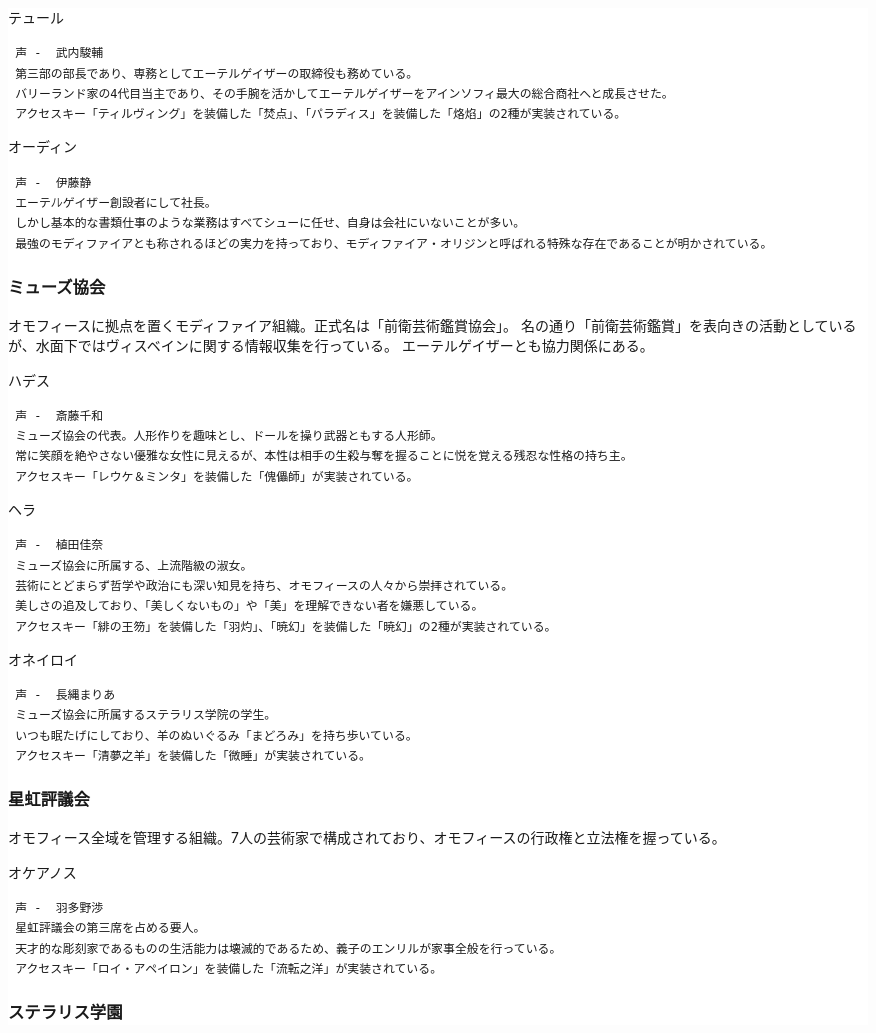 テュール

     声 -  武内駿輔 
     第三部の部長であり、専務としてエーテルゲイザーの取締役も務めている。 
     バリーランド家の4代目当主であり、その手腕を活かしてエーテルゲイザーをアインソフィ最大の総合商社へと成長させた。 
     アクセスキー「ティルヴィング」を装備した「焚点」、「パラディス」を装備した「烙焰」の2種が実装されている。 

オーディン

     声 -  伊藤静 
     エーテﾉﾚゲイザー創設者にして社長。 
     しかし基本的な書類仕事のような業務はすべてシューに任せ、自身は会社にいないことが多い。 
     最強のモディファイアとも称されるほどの実力を持っており、モディファイア・オリジンと呼ばれる特殊な存在であることが明かされている。 

###  ミューズ協会



オモフィースに拠点を置くモディファイア組織。正式名は「前衛芸術鑑賞協会」。
名の通り「前衛芸術鑑賞」を表向きの活動としているが、水面下ではヴィスベインに関する情報収集を行っている。 エーテルゲイザーとも協力関係にある。

ハデス

     声 -  斎藤千和 
     ミューズ協会の代表。人形作りを趣味とし、ドールを操り武器ともする人形師。 
     常に笑顔を絶やさない優雅な女性に見えるが、本性は相手の生殺与奪を握ることに悦を覚える残忍な性格の持ち主。 
     アクセスキー「レウケ＆ミンタ」を装備した「傀儡師」が実装されている。 

ヘラ

     声 -  植田佳奈 
     ミューズ協会に所属する、上流階級の淑女。 
     芸術にとどまらず哲学や政治にも深い知見を持ち、オモフィースの人々から崇拝されている。 
     美しさの追及しており、「美しくないもの」や「美」を理解できない者を嫌悪している。 
     アクセスキー「緋の王笏」を装備した「羽灼」、「暁幻」を装備した「暁幻」の2種が実装されている。 

オネイロイ

     声 -  長縄まりあ 
     ミューズ協会に所属するステラリス学院の学生。 
     いつも眠たげにしており、羊のぬいぐるみ「まどろみ」を持ち歩いている。 
     アクセスキー「清夢之羊」を装備した「微睡」が実装されている。 

###  星虹評議会



オモフィース全域を管理する組織。7人の芸術家で構成されており、オモフィースの行政権と立法権を握っている。

オケアノス

     声 -  羽多野渉 
     星虹評議会の第三席を占める要人。 
     天才的な彫刻家であるものの生活能力は壊滅的であるため、義子のエンリルが家事全般を行っている。 
     アクセスキー「ロイ・アペイロン」を装備した「流転之洋」が実装されている。 

###  ステラリス学園
